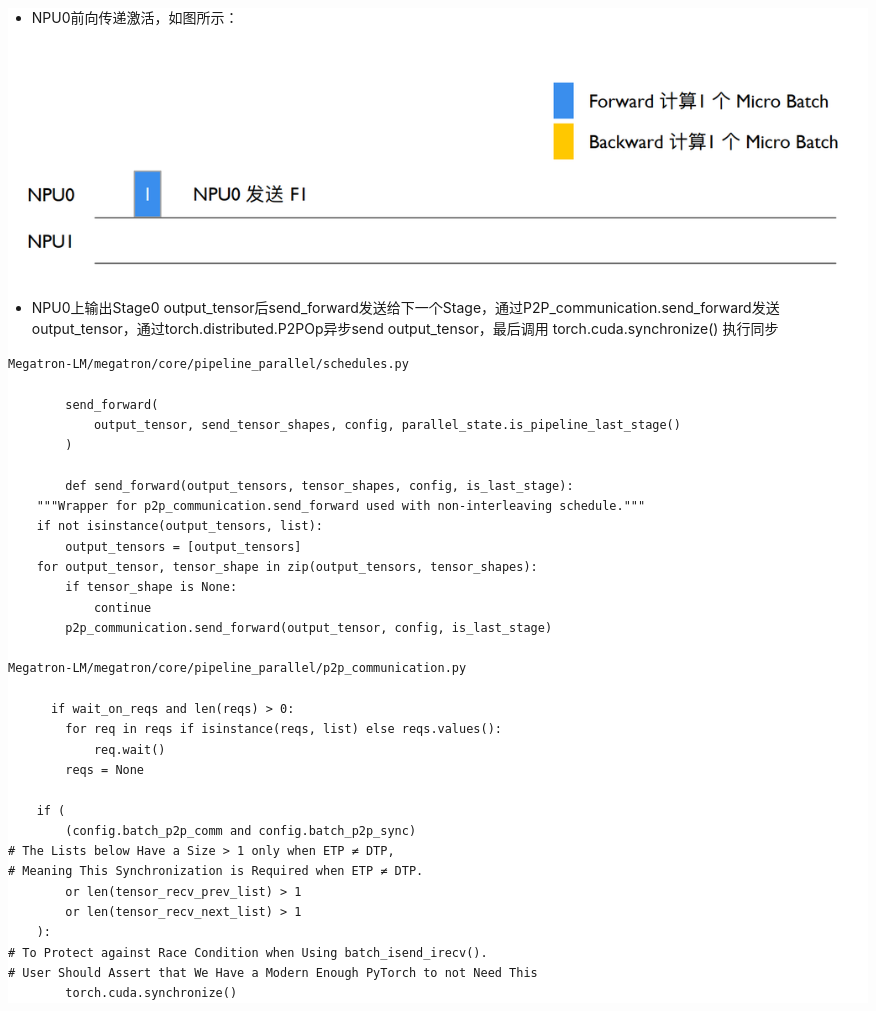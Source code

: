 - NPU0前向传递激活，如图所示：


![](assets/10_pipeline.assets/10pipeline13.png)


- NPU0上输出Stage0 output_tensor后send_forward发送给下一个Stage，通过P2P_communication.send_forward发送output_tensor，通过torch.distributed.P2POp异步send output_tensor，最后调用 torch.cuda.synchronize() 执行同步

```
Megatron-LM/megatron/core/pipeline_parallel/schedules.py

        send_forward(
            output_tensor, send_tensor_shapes, config, parallel_state.is_pipeline_last_stage()
        )

        def send_forward(output_tensors, tensor_shapes, config, is_last_stage):
    """Wrapper for p2p_communication.send_forward used with non-interleaving schedule."""
    if not isinstance(output_tensors, list):
        output_tensors = [output_tensors]
    for output_tensor, tensor_shape in zip(output_tensors, tensor_shapes):
        if tensor_shape is None:
            continue
        p2p_communication.send_forward(output_tensor, config, is_last_stage)

Megatron-LM/megatron/core/pipeline_parallel/p2p_communication.py

      if wait_on_reqs and len(reqs) > 0:
        for req in reqs if isinstance(reqs, list) else reqs.values():
            req.wait()
        reqs = None

    if (
        (config.batch_p2p_comm and config.batch_p2p_sync)
# The Lists below Have a Size > 1 only when ETP ≠ DTP,
# Meaning This Synchronization is Required when ETP ≠ DTP.
        or len(tensor_recv_prev_list) > 1
        or len(tensor_recv_next_list) > 1
    ):
# To Protect against Race Condition when Using batch_isend_irecv().
# User Should Assert that We Have a Modern Enough PyTorch to not Need This
        torch.cuda.synchronize()    
```
